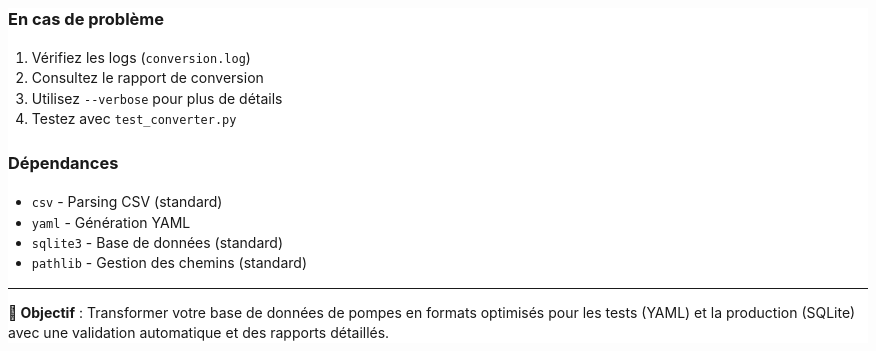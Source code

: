 ### En cas de problème
1. Vérifiez les logs (`conversion.log`)
2. Consultez le rapport de conversion
3. Utilisez `--verbose` pour plus de détails
4. Testez avec `test_converter.py`

### Dépendances
- `csv` - Parsing CSV (standard)
- `yaml` - Génération YAML
- `sqlite3` - Base de données (standard)
- `pathlib` - Gestion des chemins (standard)

---

**🎯 Objectif** : Transformer votre base de données de pompes en formats optimisés pour les tests (YAML) et la production (SQLite) avec une validation automatique et des rapports détaillés.
